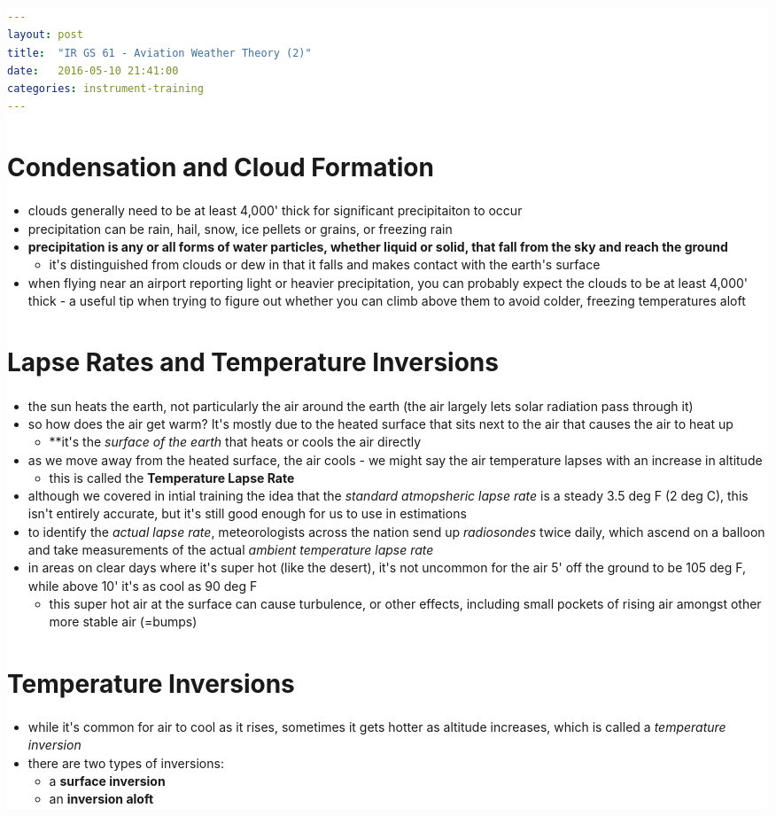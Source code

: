 ```yaml
---
layout: post
title:  "IR GS 61 - Aviation Weather Theory (2)"
date:   2016-05-10 21:41:00
categories: instrument-training
---
```


# Condensation and Cloud Formation

 - clouds generally need to be at least 4,000' thick for significant precipitaiton
   to occur
 - precipitation can be rain, hail, snow, ice pellets or grains, or freezing
   rain
 - **precipitation is any or all forms of water particles, whether liquid or solid,
   that fall from the sky and reach the ground**
    - it's distinguished from clouds or dew in that it falls and makes contact
      with the earth's surface
 - when flying near an airport reporting light or heavier precipitation, you can
   probably expect the clouds to be at least 4,000' thick - a useful tip when
   trying to figure out whether you can climb above them to avoid colder,
   freezing temperatures aloft

# Lapse Rates and Temperature Inversions

 - the sun heats the earth, not particularly the air around the earth (the air
   largely lets solar radiation pass through it)
 - so how does the air get warm? It's mostly due to the heated surface that sits
   next to the air that causes the air to heat up
    - **it's the *surface of the earth* that heats or cools the air directly
 - as we move away from the heated surface, the air cools - we might say the
   air temperature lapses with an increase in altitude
    - this is called the **Temperature Lapse Rate**
 - although we covered in intial training the idea that the *standard atmopsheric
   lapse rate* is a steady 3.5 deg F (2 deg C), this isn't entirely accurate,
   but it's still good enough for us to use in estimations
 - to identify the *actual lapse rate*, meteorologists across the nation send up
   *radiosondes* twice daily, which ascend on a balloon and take measurements
   of the actual *ambient temperature lapse rate*
 - in areas on clear days where it's super hot (like the desert), it's not uncommon
   for the air 5' off the ground to be 105 deg F, while above 10' it's as cool
   as 90 deg F
    - this super hot air at the surface can cause turbulence, or other effects,
      including small pockets of rising air amongst other more stable air (=bumps)

# Temperature Inversions

 - while it's common for air to cool as it rises, sometimes it gets hotter as
   altitude increases, which is called a *temperature inversion*
 - there are two types of inversions:
    - a **surface inversion**
    - an **inversion aloft**
